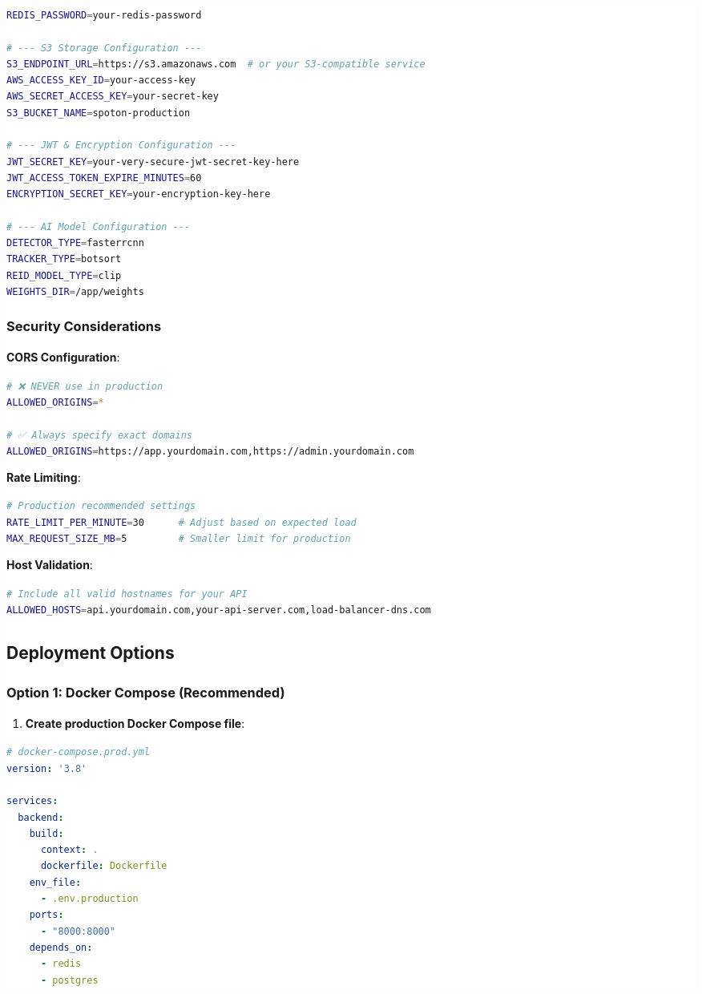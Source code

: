 ```bash
REDIS_PASSWORD=your-redis-password

# --- S3 Storage Configuration ---
S3_ENDPOINT_URL=https://s3.amazonaws.com  # or your S3-compatible service
AWS_ACCESS_KEY_ID=your-access-key
AWS_SECRET_ACCESS_KEY=your-secret-key
S3_BUCKET_NAME=spoton-production

# --- JWT & Encryption Configuration ---
JWT_SECRET_KEY=your-very-secure-jwt-secret-key-here
JWT_ACCESS_TOKEN_EXPIRE_MINUTES=60
ENCRYPTION_SECRET_KEY=your-encryption-key-here

# --- AI Model Configuration ---
DETECTOR_TYPE=fasterrcnn
TRACKER_TYPE=botsort
REID_MODEL_TYPE=clip
WEIGHTS_DIR=/app/weights
```

### Security Considerations

**CORS Configuration**:
```bash
# ❌ NEVER use in production
ALLOWED_ORIGINS=*

# ✅ Always specify exact domains
ALLOWED_ORIGINS=https://app.yourdomain.com,https://admin.yourdomain.com
```

**Rate Limiting**:
```bash
# Production recommended settings
RATE_LIMIT_PER_MINUTE=30      # Adjust based on expected load
MAX_REQUEST_SIZE_MB=5         # Smaller limit for production
```

**Host Validation**:
```bash
# Include all valid hostnames for your API
ALLOWED_HOSTS=api.yourdomain.com,your-api-server.com,load-balancer-dns.com
```

## Deployment Options

### Option 1: Docker Compose (Recommended)

1. **Create production Docker Compose file**:
```yaml
# docker-compose.prod.yml
version: '3.8'

services:
  backend:
    build: 
      context: .
      dockerfile: Dockerfile
    env_file:
      - .env.production
    ports:
      - "8000:8000"
    depends_on:
      - redis
      - postgres
```